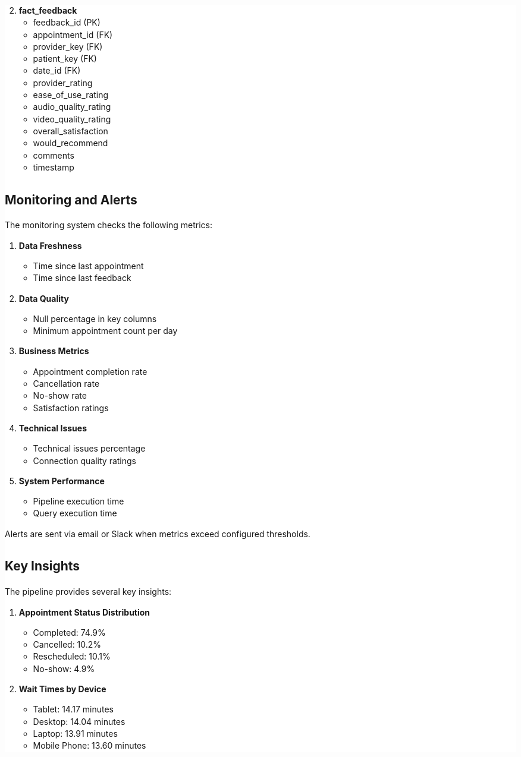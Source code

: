 2. **fact_feedback**
   - feedback_id (PK)
   - appointment_id (FK)
   - provider_key (FK)
   - patient_key (FK)
   - date_id (FK)
   - provider_rating
   - ease_of_use_rating
   - audio_quality_rating
   - video_quality_rating
   - overall_satisfaction
   - would_recommend
   - comments
   - timestamp

## Monitoring and Alerts

The monitoring system checks the following metrics:

1. **Data Freshness**
   - Time since last appointment
   - Time since last feedback

2. **Data Quality**
   - Null percentage in key columns
   - Minimum appointment count per day

3. **Business Metrics**
   - Appointment completion rate
   - Cancellation rate
   - No-show rate
   - Satisfaction ratings

4. **Technical Issues**
   - Technical issues percentage
   - Connection quality ratings

5. **System Performance**
   - Pipeline execution time
   - Query execution time

Alerts are sent via email or Slack when metrics exceed configured thresholds.

## Key Insights

The pipeline provides several key insights:

1. **Appointment Status Distribution**
   - Completed: 74.9%
   - Cancelled: 10.2%
   - Rescheduled: 10.1%
   - No-show: 4.9%

2. **Wait Times by Device**
   - Tablet: 14.17 minutes
   - Desktop: 14.04 minutes
   - Laptop: 13.91 minutes
   - Mobile Phone: 13.60 minutes
